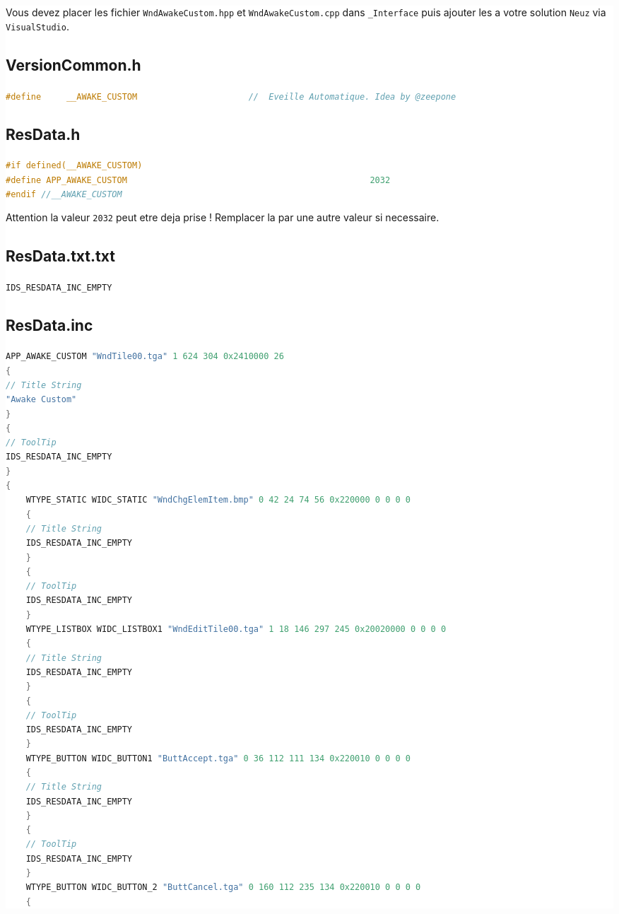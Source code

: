 Vous devez placer les fichier `WndAwakeCustom.hpp` et `WndAwakeCustom.cpp` dans `_Interface` puis ajouter les a votre solution `Neuz` via `VisualStudio`.

## VersionCommon.h

```cpp
#define		__AWAKE_CUSTOM						//	Eveille Automatique. Idea by @zeepone
```

## ResData.h
```cpp
#if defined(__AWAKE_CUSTOM)
#define APP_AWAKE_CUSTOM												2032
#endif //__AWAKE_CUSTOM
```
Attention la valeur `2032` peut etre deja prise ! Remplacer la par une autre valeur si necessaire.

## ResData.txt.txt
```cpp
IDS_RESDATA_INC_EMPTY
```

## ResData.inc
```cpp
APP_AWAKE_CUSTOM "WndTile00.tga" 1 624 304 0x2410000 26
{
// Title String
"Awake Custom"
}
{
// ToolTip
IDS_RESDATA_INC_EMPTY
}
{
    WTYPE_STATIC WIDC_STATIC "WndChgElemItem.bmp" 0 42 24 74 56 0x220000 0 0 0 0
    {
    // Title String
    IDS_RESDATA_INC_EMPTY
    }
    {
    // ToolTip
    IDS_RESDATA_INC_EMPTY
    }
    WTYPE_LISTBOX WIDC_LISTBOX1 "WndEditTile00.tga" 1 18 146 297 245 0x20020000 0 0 0 0
    {
    // Title String
    IDS_RESDATA_INC_EMPTY
    }
    {
    // ToolTip
    IDS_RESDATA_INC_EMPTY
    }
    WTYPE_BUTTON WIDC_BUTTON1 "ButtAccept.tga" 0 36 112 111 134 0x220010 0 0 0 0
    {
    // Title String
    IDS_RESDATA_INC_EMPTY
    }
    {
    // ToolTip
    IDS_RESDATA_INC_EMPTY
    }
    WTYPE_BUTTON WIDC_BUTTON_2 "ButtCancel.tga" 0 160 112 235 134 0x220010 0 0 0 0
    {
```